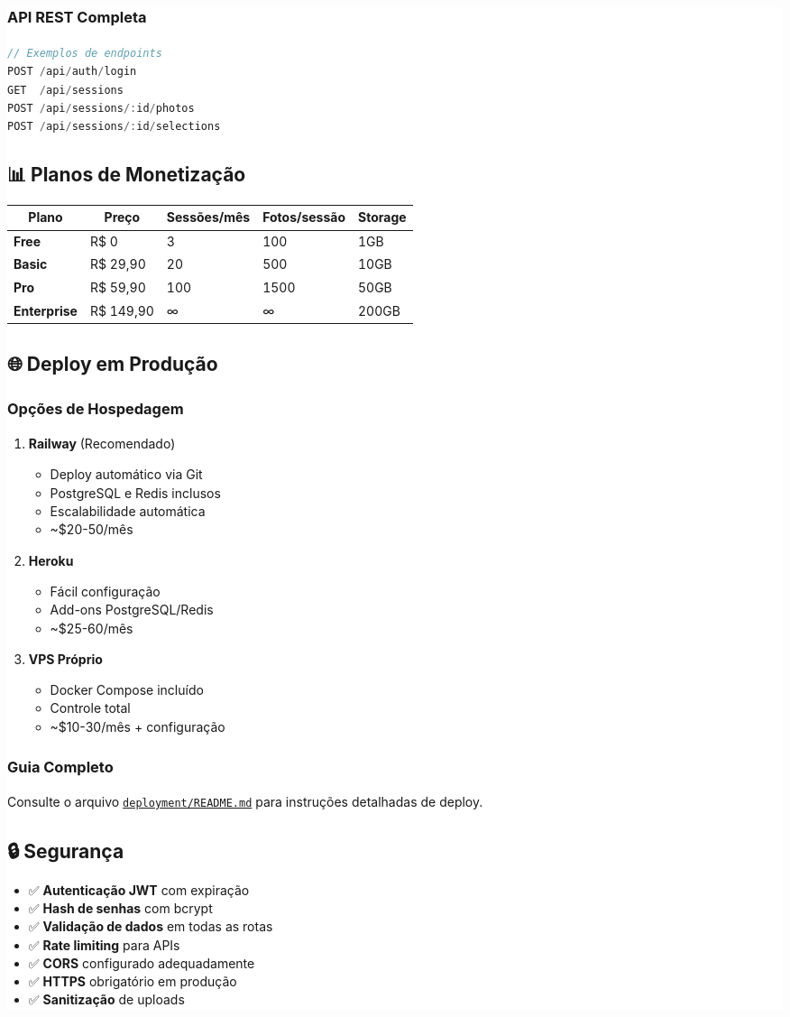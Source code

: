 ### API REST Completa
```javascript
// Exemplos de endpoints
POST /api/auth/login
GET  /api/sessions
POST /api/sessions/:id/photos
POST /api/sessions/:id/selections
```

## 📊 Planos de Monetização

| Plano | Preço | Sessões/mês | Fotos/sessão | Storage |
|-------|-------|-------------|--------------|---------|
| **Free** | R$ 0 | 3 | 100 | 1GB |
| **Basic** | R$ 29,90 | 20 | 500 | 10GB |
| **Pro** | R$ 59,90 | 100 | 1500 | 50GB |
| **Enterprise** | R$ 149,90 | ∞ | ∞ | 200GB |

## 🌐 Deploy em Produção

### Opções de Hospedagem

1. **Railway** (Recomendado)
   - Deploy automático via Git
   - PostgreSQL e Redis inclusos
   - Escalabilidade automática
   - ~$20-50/mês

2. **Heroku**
   - Fácil configuração
   - Add-ons PostgreSQL/Redis
   - ~$25-60/mês

3. **VPS Próprio**
   - Docker Compose incluído
   - Controle total
   - ~$10-30/mês + configuração

### Guia Completo
Consulte o arquivo [`deployment/README.md`](deployment/README.md) para instruções detalhadas de deploy.

## 🔒 Segurança

- ✅ **Autenticação JWT** com expiração
- ✅ **Hash de senhas** com bcrypt
- ✅ **Validação de dados** em todas as rotas
- ✅ **Rate limiting** para APIs
- ✅ **CORS** configurado adequadamente
- ✅ **HTTPS** obrigatório em produção
- ✅ **Sanitização** de uploads
